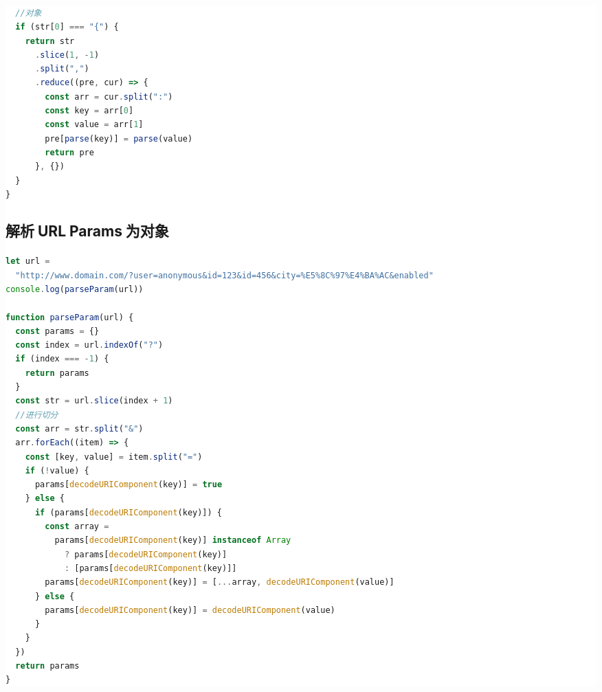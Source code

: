```js
  //对象
  if (str[0] === "{") {
    return str
      .slice(1, -1)
      .split(",")
      .reduce((pre, cur) => {
        const arr = cur.split(":")
        const key = arr[0]
        const value = arr[1]
        pre[parse(key)] = parse(value)
        return pre
      }, {})
  }
}
```

## 解析 URL Params 为对象

```js
let url =
  "http://www.domain.com/?user=anonymous&id=123&id=456&city=%E5%8C%97%E4%BA%AC&enabled"
console.log(parseParam(url))

function parseParam(url) {
  const params = {}
  const index = url.indexOf("?")
  if (index === -1) {
    return params
  }
  const str = url.slice(index + 1)
  //进行切分
  const arr = str.split("&")
  arr.forEach((item) => {
    const [key, value] = item.split("=")
    if (!value) {
      params[decodeURIComponent(key)] = true
    } else {
      if (params[decodeURIComponent(key)]) {
        const array =
          params[decodeURIComponent(key)] instanceof Array
            ? params[decodeURIComponent(key)]
            : [params[decodeURIComponent(key)]]
        params[decodeURIComponent(key)] = [...array, decodeURIComponent(value)]
      } else {
        params[decodeURIComponent(key)] = decodeURIComponent(value)
      }
    }
  })
  return params
}
```
